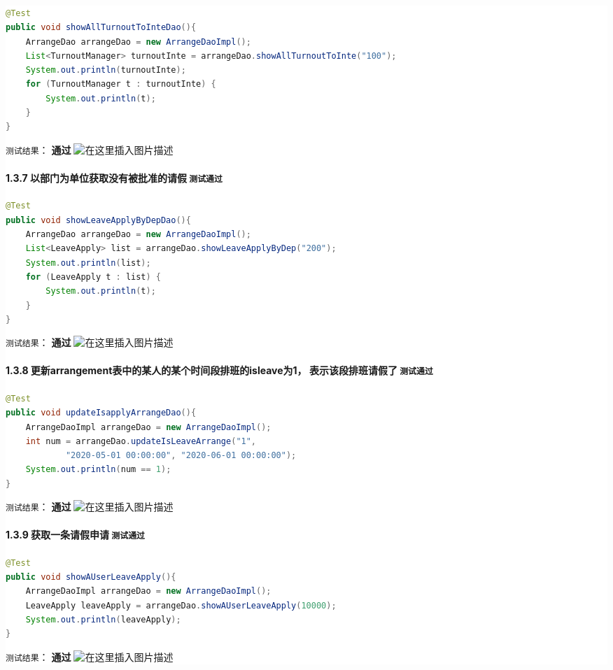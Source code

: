 ```java
@Test
public void showAllTurnoutToInteDao(){
    ArrangeDao arrangeDao = new ArrangeDaoImpl();
    List<TurnoutManager> turnoutInte = arrangeDao.showAllTurnoutToInte("100");
    System.out.println(turnoutInte);
    for (TurnoutManager t : turnoutInte) {
        System.out.println(t);
    }
}
```
`测试结果`： **通过**
![在这里插入图片描述](https://img-blog.csdnimg.cn/20200621170914973.png?x-oss-process=image/watermark,type_ZmFuZ3poZW5naGVpdGk,shadow_10,text_aHR0cHM6Ly9ibG9nLmNzZG4ubmV0L20wXzQzNDEwMDQ4,size_16,color_FFFFFF,t_70)

#### 1.3.7 以部门为单位获取没有被批准的请假    `测试通过`

```java
@Test
public void showLeaveApplyByDepDao(){
    ArrangeDao arrangeDao = new ArrangeDaoImpl();
    List<LeaveApply> list = arrangeDao.showLeaveApplyByDep("200");
    System.out.println(list);
    for (LeaveApply t : list) {
        System.out.println(t);
    }
}
```
`测试结果`： **通过**
![在这里插入图片描述](https://img-blog.csdnimg.cn/20200621214949976.png?x-oss-process=image/watermark,type_ZmFuZ3poZW5naGVpdGk,shadow_10,text_aHR0cHM6Ly9ibG9nLmNzZG4ubmV0L20wXzQzNDEwMDQ4,size_16,color_FFFFFF,t_70)

#### 1.3.8 更新arrangement表中的某人的某个时间段排班的isleave为1， 表示该段排班请假了    `测试通过`

```java
@Test
public void updateIsapplyArrangeDao(){
    ArrangeDaoImpl arrangeDao = new ArrangeDaoImpl();
    int num = arrangeDao.updateIsLeaveArrange("1",
            "2020-05-01 00:00:00", "2020-06-01 00:00:00");
    System.out.println(num == 1);
}
```
`测试结果`： **通过**
![在这里插入图片描述](https://img-blog.csdnimg.cn/20200621215142172.png?x-oss-process=image/watermark,type_ZmFuZ3poZW5naGVpdGk,shadow_10,text_aHR0cHM6Ly9ibG9nLmNzZG4ubmV0L20wXzQzNDEwMDQ4,size_16,color_FFFFFF,t_70)
#### 1.3.9 获取一条请假申请    `测试通过`

```java
@Test
public void showAUserLeaveApply(){
    ArrangeDaoImpl arrangeDao = new ArrangeDaoImpl();
    LeaveApply leaveApply = arrangeDao.showAUserLeaveApply(10000);
    System.out.println(leaveApply);
}
```
`测试结果`： **通过**
![在这里插入图片描述](https://img-blog.csdnimg.cn/20200621215812821.png?x-oss-process=image/watermark,type_ZmFuZ3poZW5naGVpdGk,shadow_10,text_aHR0cHM6Ly9ibG9nLmNzZG4ubmV0L20wXzQzNDEwMDQ4,size_16,color_FFFFFF,t_70)
